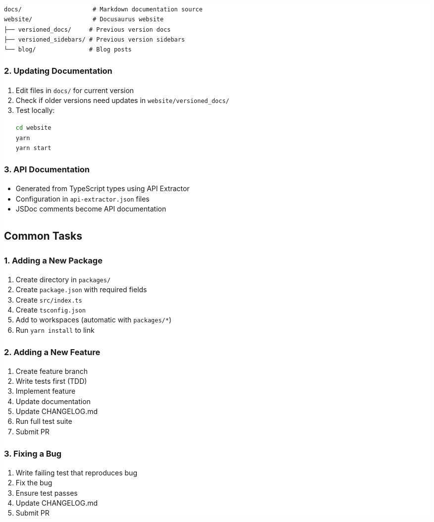 ```
docs/                    # Markdown documentation source
website/                 # Docusaurus website
├── versioned_docs/     # Previous version docs
├── versioned_sidebars/ # Previous version sidebars
└── blog/               # Blog posts
```

### 2. Updating Documentation

1. Edit files in `docs/` for current version
2. Check if older versions need updates in `website/versioned_docs/`
3. Test locally:
   ```bash
   cd website
   yarn
   yarn start
   ```

### 3. API Documentation

- Generated from TypeScript types using API Extractor
- Configuration in `api-extractor.json` files
- JSDoc comments become API documentation

## Common Tasks

### 1. Adding a New Package

1. Create directory in `packages/`
2. Create `package.json` with required fields
3. Create `src/index.ts`
4. Create `tsconfig.json`
5. Add to workspaces (automatic with `packages/*`)
6. Run `yarn install` to link

### 2. Adding a New Feature

1. Create feature branch
2. Write tests first (TDD)
3. Implement feature
4. Update documentation
5. Update CHANGELOG.md
6. Run full test suite
7. Submit PR

### 3. Fixing a Bug

1. Write failing test that reproduces bug
2. Fix the bug
3. Ensure test passes
4. Update CHANGELOG.md
5. Submit PR
